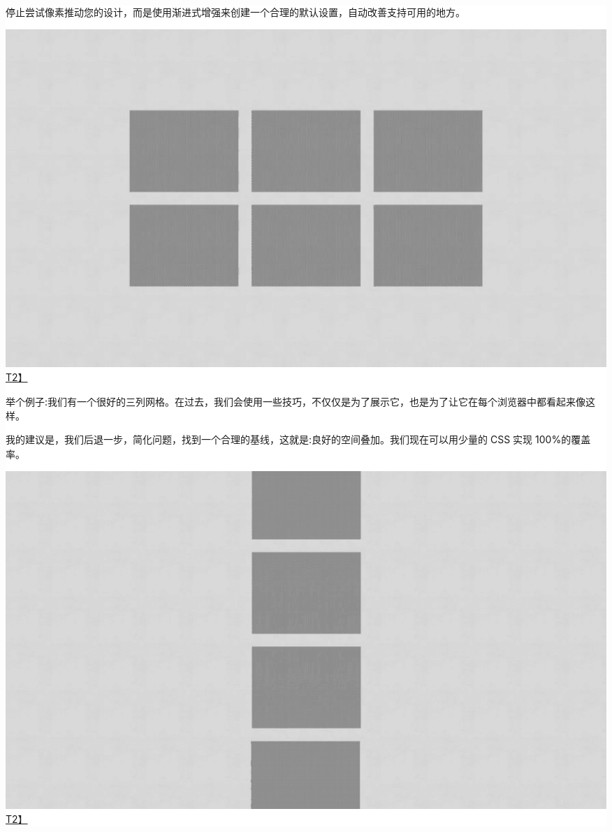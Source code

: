 停止尝试像素推动您的设计，而是使用渐进式增强来创建一个合理的默认设置，自动改善支持可用的地方。

[![A three column, two row grid of grey boxes](img/a86f7a18f411d45c80d840a203be74f8.png)T2】](https://res.cloudinary.com/practicaldev/image/fetch/s--vBKE3m_I--/c_limit%2Cf_auto%2Cfl_progressive%2Cq_auto%2Cw_880/https://res.cloudinary.com/andybelldesign/image/upload/c_scale%2Cf_auto%2Cw_1400/v1568725444/keeping-it-simple-with-css-that-scales/presentation.082_kxkt6a.png)

举个例子:我们有一个很好的三列网格。在过去，我们会使用一些技巧，不仅仅是为了展示它，也是为了让它在每个浏览器中都看起来像这样。

我的建议是，我们后退一步，简化问题，找到一个合理的基线，这就是:良好的空间叠加。我们现在可以用少量的 CSS 实现 100%的覆盖率。

[![A vertical stack of 4 grey boxes](img/408d0176419b378f010ac8eb5a848dee.png)T2】](https://res.cloudinary.com/practicaldev/image/fetch/s--dxxjaIeb--/c_limit%2Cf_auto%2Cfl_progressive%2Cq_auto%2Cw_880/https://res.cloudinary.com/andybelldesign/image/upload/c_scale%2Cf_auto%2Cw_1400/v1568725444/keeping-it-simple-with-css-that-scales/presentation.083_xbazps.png)
